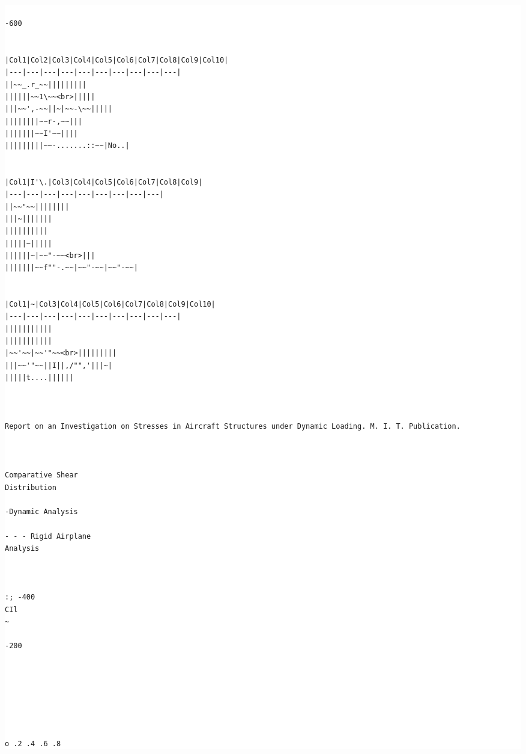 ~~~d~~~e)~ Land. (wheel or

-600


|Col1|Col2|Col3|Col4|Col5|Col6|Col7|Col8|Col9|Col10|
|---|---|---|---|---|---|---|---|---|---|
||~~_.r_~~|||||||||
||||||~~1\~~<br>|||||
|||~~',-~~||~|~~-\~~|||||
||||||||~~r-,~~|||
|||||||~~I'~~||||
|||||||||~~-.......::~~|No..|


|Col1|I'\.|Col3|Col4|Col5|Col6|Col7|Col8|Col9|
|---|---|---|---|---|---|---|---|---|
||~~"~~||||||||
|||~|||||||
||||||||||
|||||~|||||
||||||~|~~"-~~<br>|||
|||||||~~f""-.~~|~~"-~~|~~"-~~|


|Col1|~|Col3|Col4|Col5|Col6|Col7|Col8|Col9|Col10|
|---|---|---|---|---|---|---|---|---|---|
|||||||||||
|||||||||||
|~~'~~|~~'"~~<br>|||||||||
|||~~'"~~||I||,/"",'|||~|
|||||t....||||||



Report on an Investigation on Stresses in Aircraft Structures under Dynamic Loading. M. I. T. Publication.



Comparative Shear
Distribution

-Dynamic Analysis

- - - Rigid Airplane
Analysis



:; -400
CIl
~

-200







o .2 .4 .6 .8

~~~